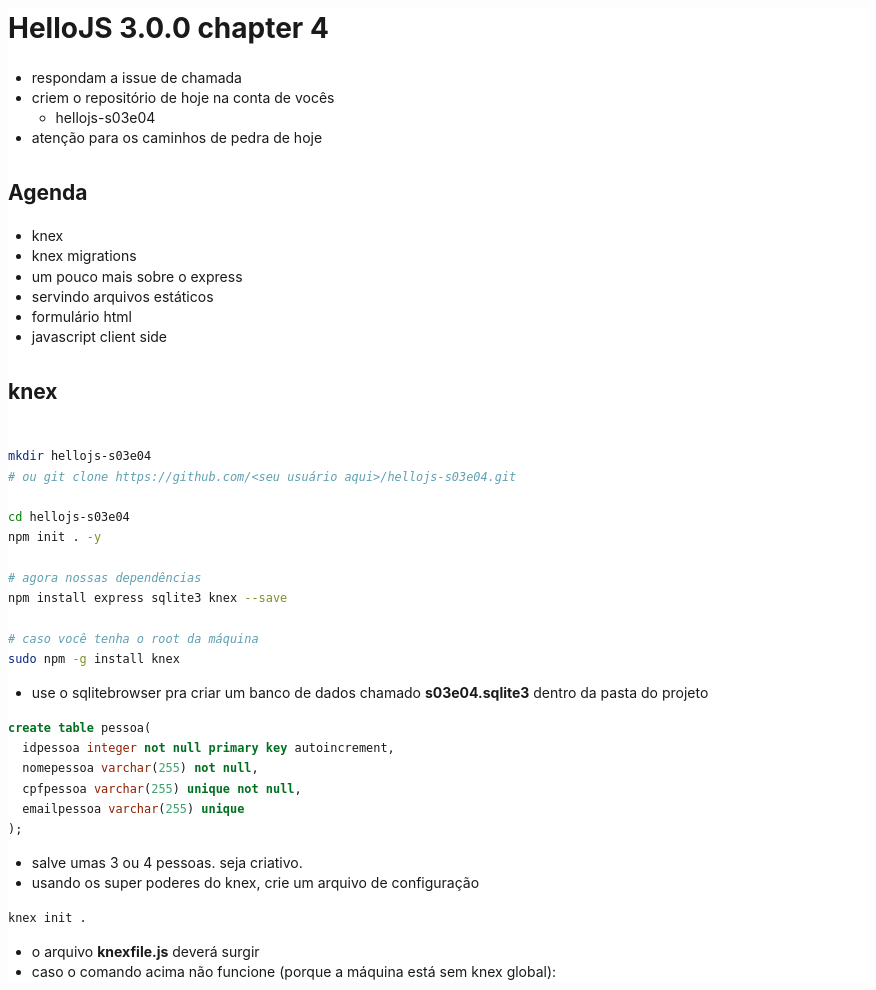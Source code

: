 # HelloJS 3.0.0 chapter 4

- respondam a issue de chamada
- criem o repositório de hoje na conta de vocês
  - hellojs-s03e04
- atenção para os caminhos de pedra de hoje

## Agenda

- knex
- knex migrations
- um pouco mais sobre o express
- servindo arquivos estáticos
- formulário html
- javascript client side

## knex

```bash

mkdir hellojs-s03e04
# ou git clone https://github.com/<seu usuário aqui>/hellojs-s03e04.git

cd hellojs-s03e04
npm init . -y

# agora nossas dependências
npm install express sqlite3 knex --save

# caso você tenha o root da máquina
sudo npm -g install knex
```

- use o sqlitebrowser pra criar um banco de dados chamado **s03e04.sqlite3** dentro da pasta do projeto

```sql
create table pessoa(
  idpessoa integer not null primary key autoincrement,
  nomepessoa varchar(255) not null,
  cpfpessoa varchar(255) unique not null,
  emailpessoa varchar(255) unique
);
```

- salve umas 3 ou 4 pessoas. seja criativo.
- usando os super poderes do knex, crie um arquivo de configuração

```bash
knex init .
```

- o arquivo **knexfile.js** deverá surgir
- caso o comando acima não funcione (porque a máquina está sem knex global):
